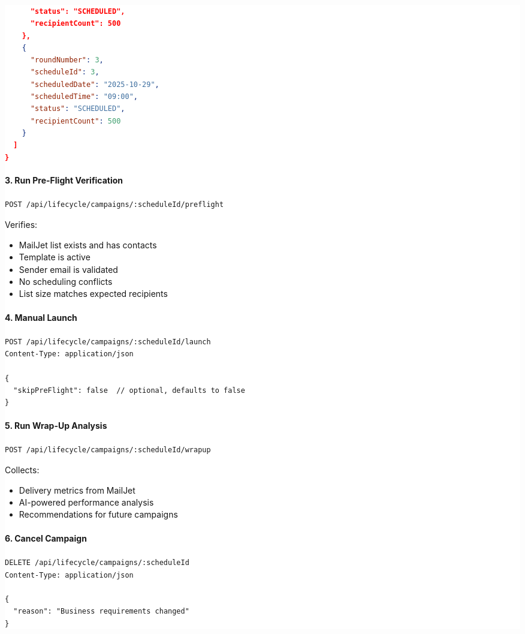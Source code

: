 ```json
      "status": "SCHEDULED",
      "recipientCount": 500
    },
    {
      "roundNumber": 3,
      "scheduleId": 3,
      "scheduledDate": "2025-10-29",
      "scheduledTime": "09:00",
      "status": "SCHEDULED",
      "recipientCount": 500
    }
  ]
}
```

#### 3. **Run Pre-Flight Verification**
```http
POST /api/lifecycle/campaigns/:scheduleId/preflight
```

Verifies:
- MailJet list exists and has contacts
- Template is active
- Sender email is validated
- No scheduling conflicts
- List size matches expected recipients

#### 4. **Manual Launch**
```http
POST /api/lifecycle/campaigns/:scheduleId/launch
Content-Type: application/json

{
  "skipPreFlight": false  // optional, defaults to false
}
```

#### 5. **Run Wrap-Up Analysis**
```http
POST /api/lifecycle/campaigns/:scheduleId/wrapup
```

Collects:
- Delivery metrics from MailJet
- AI-powered performance analysis
- Recommendations for future campaigns

#### 6. **Cancel Campaign**
```http
DELETE /api/lifecycle/campaigns/:scheduleId
Content-Type: application/json

{
  "reason": "Business requirements changed"
}
```

